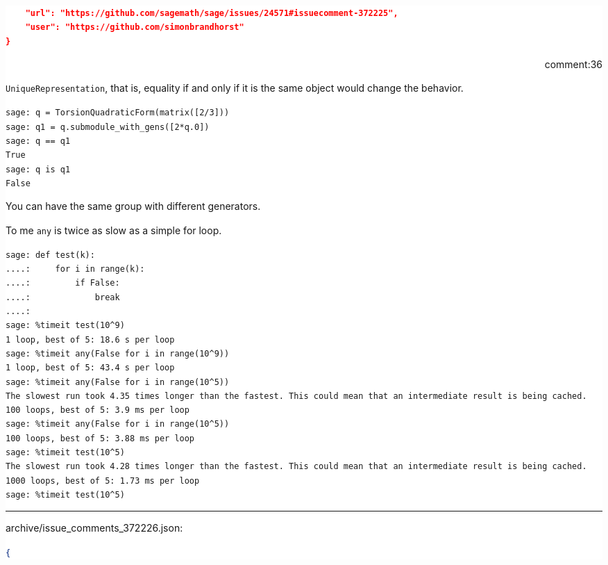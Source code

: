 ```json
    "url": "https://github.com/sagemath/sage/issues/24571#issuecomment-372225",
    "user": "https://github.com/simonbrandhorst"
}
```

<div id="comment:36" align="right">comment:36</div>

`UniqueRepresentation`, that is, equality if and only if it is the same object would change the behavior.

```
sage: q = TorsionQuadraticForm(matrix([2/3]))
sage: q1 = q.submodule_with_gens([2*q.0])
sage: q == q1
True
sage: q is q1
False
```
You can have the same group with different generators.

To me `any` is twice as slow as a simple for loop.

```
sage: def test(k):
....:     for i in range(k):
....:         if False:
....:             break
....:         
sage: %timeit test(10^9)
1 loop, best of 5: 18.6 s per loop
sage: %timeit any(False for i in range(10^9))
1 loop, best of 5: 43.4 s per loop
sage: %timeit any(False for i in range(10^5))
The slowest run took 4.35 times longer than the fastest. This could mean that an intermediate result is being cached.
100 loops, best of 5: 3.9 ms per loop
sage: %timeit any(False for i in range(10^5))
100 loops, best of 5: 3.88 ms per loop
sage: %timeit test(10^5)
The slowest run took 4.28 times longer than the fastest. This could mean that an intermediate result is being cached.
1000 loops, best of 5: 1.73 ms per loop
sage: %timeit test(10^5)

```



---

archive/issue_comments_372226.json:
```json
{
```